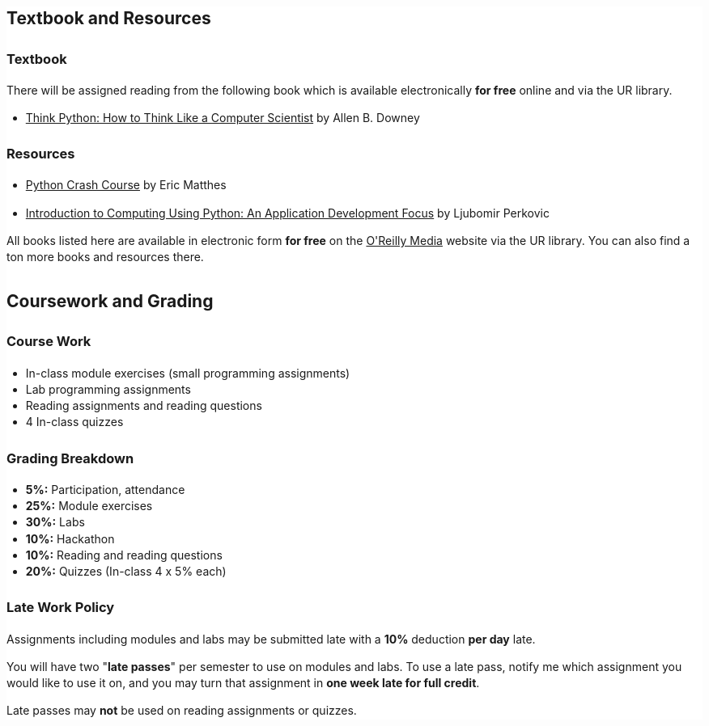 
## Textbook and Resources

### Textbook

There will be assigned reading from the following book which is available electronically **for free** online and via the UR library. 

- [Think Python: How to Think Like a Computer Scientist](https://greenteapress.com/thinkpython2/html/index.html) by Allen B. Downey 


### Resources

- [Python Crash Course](https://learning.oreilly.com/library/view/python-crash-course/9781098156664/?sso_link=yes&sso_link_from=university-of-richmond) by Eric Matthes

- [Introduction to Computing Using Python: An Application Development Focus](https://learning.oreilly.com/library/view/introduction-to-computing/9781118213568/?sso_link=yes&sso_link_from=university-of-richmond) by Ljubomir Perkovic

All books listed here are available in electronic form **for free** on the [O'Reilly Media](https://learning.oreilly.com/home/) website via the UR library. You can also find a ton more books and resources there. 


## Coursework and Grading

### Course Work
- In-class module exercises (small programming assignments)
- Lab programming assignments
- Reading assignments and reading questions
- 4 In-class quizzes


### Grading Breakdown
   *  **5%:** Participation, attendance	
   * **25%:** Module exercises
   * **30%:** Labs 
   * **10%:** Hackathon
   * **10%:** Reading and reading questions 
   * **20%:** Quizzes (In-class 4 x 5% each)


### Late Work Policy

Assignments including modules and labs may be submitted late with a **10%** deduction **per day** late.  

You will have two "**late passes**" per semester to use on modules and labs.  To use a late pass, notify me which assignment you would like to use it on, and you may turn that assignment in **one week late for full credit**. 

Late passes may **not** be used on reading assignments or quizzes.   

